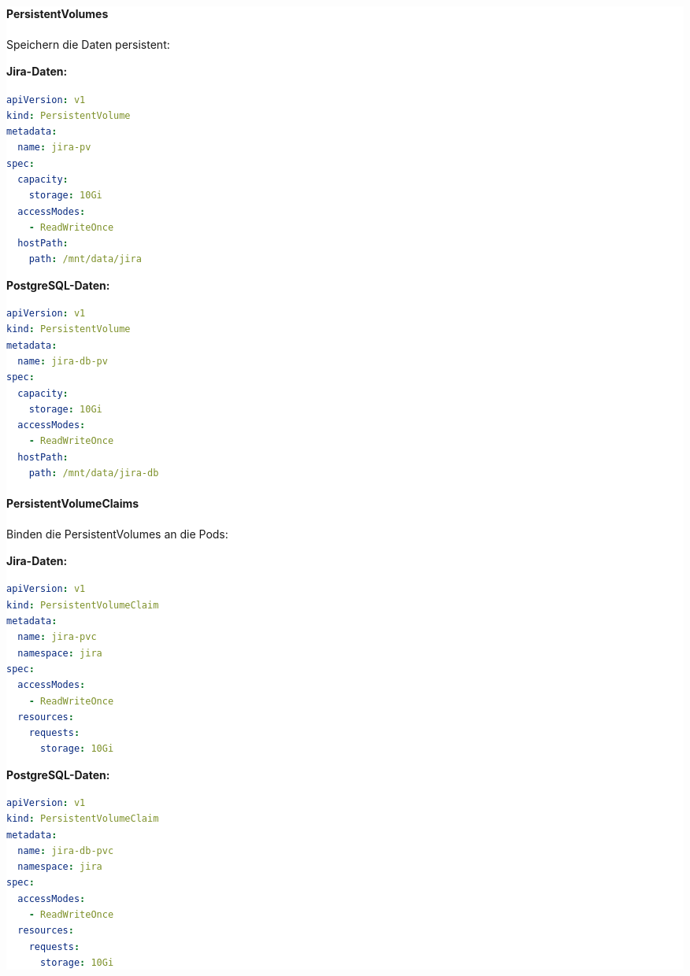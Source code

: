 #### PersistentVolumes
Speichern die Daten persistent:

**Jira-Daten:**
```yaml
apiVersion: v1
kind: PersistentVolume
metadata:
  name: jira-pv
spec:
  capacity:
    storage: 10Gi
  accessModes:
    - ReadWriteOnce
  hostPath:
    path: /mnt/data/jira
```

**PostgreSQL-Daten:**
```yaml
apiVersion: v1
kind: PersistentVolume
metadata:
  name: jira-db-pv
spec:
  capacity:
    storage: 10Gi
  accessModes:
    - ReadWriteOnce
  hostPath:
    path: /mnt/data/jira-db
```

#### PersistentVolumeClaims
Binden die PersistentVolumes an die Pods:

**Jira-Daten:**
```yaml
apiVersion: v1
kind: PersistentVolumeClaim
metadata:
  name: jira-pvc
  namespace: jira
spec:
  accessModes:
    - ReadWriteOnce
  resources:
    requests:
      storage: 10Gi
```

**PostgreSQL-Daten:**
```yaml
apiVersion: v1
kind: PersistentVolumeClaim
metadata:
  name: jira-db-pvc
  namespace: jira
spec:
  accessModes:
    - ReadWriteOnce
  resources:
    requests:
      storage: 10Gi
```
